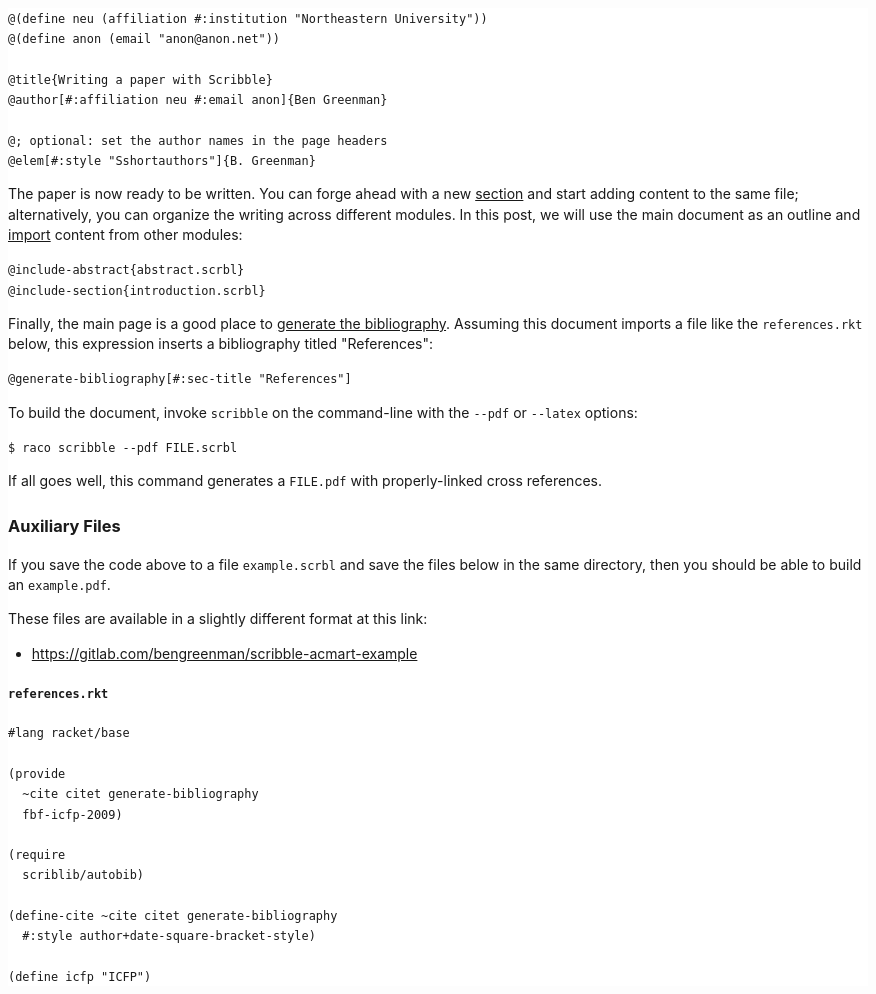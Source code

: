 ```
@(define neu (affiliation #:institution "Northeastern University"))
@(define anon (email "anon@anon.net"))

@title{Writing a paper with Scribble}
@author[#:affiliation neu #:email anon]{Ben Greenman}

@; optional: set the author names in the page headers
@elem[#:style "Sshortauthors"]{B. Greenman}
```

The paper is now ready to be written.
You can forge ahead with a new [section](http://docs.racket-lang.org/scribble/base.html#%28def._%28%28lib._scribble%2Fbase..rkt%29._section%29%29)
 and start adding content to the same file;
 alternatively, you can organize the writing across different modules.
In this post, we will use the main document as an outline and [import](http://docs.racket-lang.org/scribble/base.html#%28form._%28%28lib._scribble%2Fbase..rkt%29._include-section%29%29)
 content from other modules:

```
@include-abstract{abstract.scrbl}
@include-section{introduction.scrbl}
```

Finally, the main page is a good place to [generate the bibliography](https://docs.racket-lang.org/scriblib/autobib.html).
Assuming this document imports a file like the `references.rkt` below,
 this expression inserts a bibliography titled "References":

```
@generate-bibliography[#:sec-title "References"]
```

To build the document, invoke `scribble` on the command-line with the `--pdf` or `--latex`
 options:

```
$ raco scribble --pdf FILE.scrbl
```

If all goes well, this command generates a `FILE.pdf` with properly-linked
cross references.


### Auxiliary Files

If you save the code above to a file `example.scrbl` and save the files below
 in the same directory, then you should be able to build an `example.pdf`.

These files are available in a slightly different format at this link:
 
- <https://gitlab.com/bengreenman/scribble-acmart-example>


#### `references.rkt`

```
#lang racket/base

(provide
  ~cite citet generate-bibliography
  fbf-icfp-2009)

(require
  scriblib/autobib)

(define-cite ~cite citet generate-bibliography
  #:style author+date-square-bracket-style)

(define icfp "ICFP")
```

[scribble/acmart]: <http://docs.racket-lang.org/scribble/ACM_Paper_Format.html>
[scriblib/figure]: <http://docs.racket-lang.org/scriblib/figure.html#%28def._%28%28lib._scriblib%2Ffigure..rkt%29._figure%29%29>